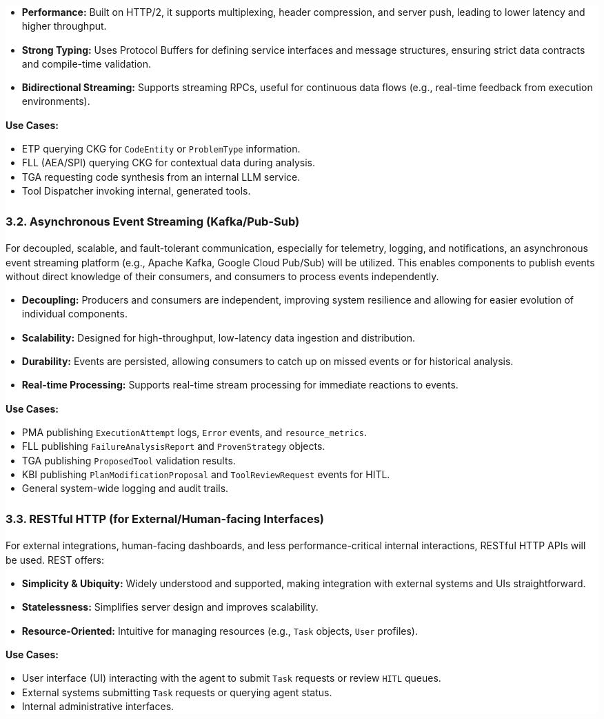 *   **Performance:** Built on HTTP/2, it supports multiplexing, header compression, and server push, leading to lower latency and higher throughput.
*   **Strong Typing:** Uses Protocol Buffers for defining service interfaces and message structures, ensuring strict data contracts and compile-time validation.

*   **Bidirectional Streaming:** Supports streaming RPCs, useful for continuous data flows (e.g., real-time feedback from execution environments).

**Use Cases:**
*   ETP querying CKG for `CodeEntity` or `ProblemType` information.
*   FLL (AEA/SPI) querying CKG for contextual data during analysis.
*   TGA requesting code synthesis from an internal LLM service.
*   Tool Dispatcher invoking internal, generated tools.

### 3.2. Asynchronous Event Streaming (Kafka/Pub-Sub)

For decoupled, scalable, and fault-tolerant communication, especially for telemetry, logging, and notifications, an asynchronous event streaming platform (e.g., Apache Kafka, Google Cloud Pub/Sub) will be utilized. This enables components to publish events without direct knowledge of their consumers, and consumers to process events independently.

*   **Decoupling:** Producers and consumers are independent, improving system resilience and allowing for easier evolution of individual components.
*   **Scalability:** Designed for high-throughput, low-latency data ingestion and distribution.

*   **Durability:** Events are persisted, allowing consumers to catch up on missed events or for historical analysis.
*   **Real-time Processing:** Supports real-time stream processing for immediate reactions to events.

**Use Cases:**
*   PMA publishing `ExecutionAttempt` logs, `Error` events, and `resource_metrics`.
*   FLL publishing `FailureAnalysisReport` and `ProvenStrategy` objects.
*   TGA publishing `ProposedTool` validation results.
*   KBI publishing `PlanModificationProposal` and `ToolReviewRequest` events for HITL.
*   General system-wide logging and audit trails.

### 3.3. RESTful HTTP (for External/Human-facing Interfaces)

For external integrations, human-facing dashboards, and less performance-critical internal interactions, RESTful HTTP APIs will be used. REST offers:

*   **Simplicity & Ubiquity:** Widely understood and supported, making integration with external systems and UIs straightforward.
*   **Statelessness:** Simplifies server design and improves scalability.

*   **Resource-Oriented:** Intuitive for managing resources (e.g., `Task` objects, `User` profiles).

**Use Cases:**
*   User interface (UI) interacting with the agent to submit `Task` requests or review `HITL` queues.
*   External systems submitting `Task` requests or querying agent status.
*   Internal administrative interfaces.
